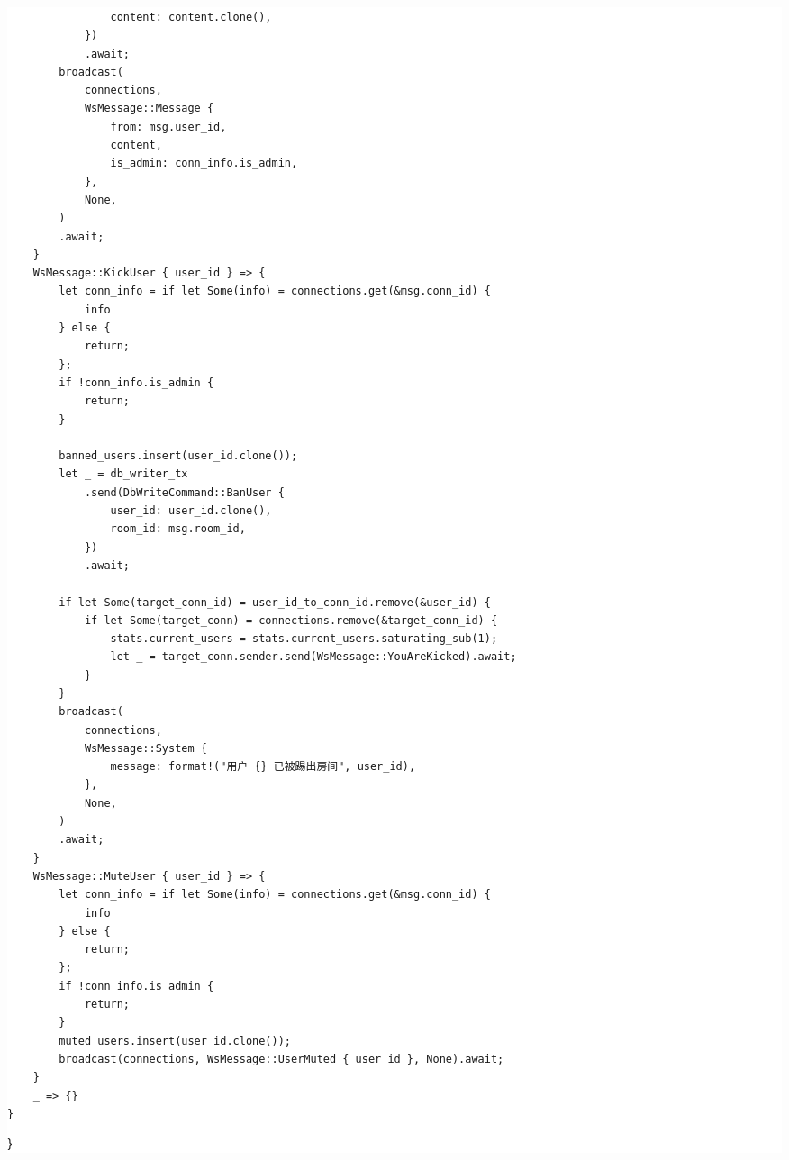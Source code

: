                     content: content.clone(),
                })
                .await;
            broadcast(
                connections,
                WsMessage::Message {
                    from: msg.user_id,
                    content,
                    is_admin: conn_info.is_admin,
                },
                None,
            )
            .await;
        }
        WsMessage::KickUser { user_id } => {
            let conn_info = if let Some(info) = connections.get(&msg.conn_id) {
                info
            } else {
                return;
            };
            if !conn_info.is_admin {
                return;
            }

            banned_users.insert(user_id.clone());
            let _ = db_writer_tx
                .send(DbWriteCommand::BanUser {
                    user_id: user_id.clone(),
                    room_id: msg.room_id,
                })
                .await;

            if let Some(target_conn_id) = user_id_to_conn_id.remove(&user_id) {
                if let Some(target_conn) = connections.remove(&target_conn_id) {
                    stats.current_users = stats.current_users.saturating_sub(1);
                    let _ = target_conn.sender.send(WsMessage::YouAreKicked).await;
                }
            }
            broadcast(
                connections,
                WsMessage::System {
                    message: format!("用户 {} 已被踢出房间", user_id),
                },
                None,
            )
            .await;
        }
        WsMessage::MuteUser { user_id } => {
            let conn_info = if let Some(info) = connections.get(&msg.conn_id) {
                info
            } else {
                return;
            };
            if !conn_info.is_admin {
                return;
            }
            muted_users.insert(user_id.clone());
            broadcast(connections, WsMessage::UserMuted { user_id }, None).await;
        }
        _ => {}
    }
}
